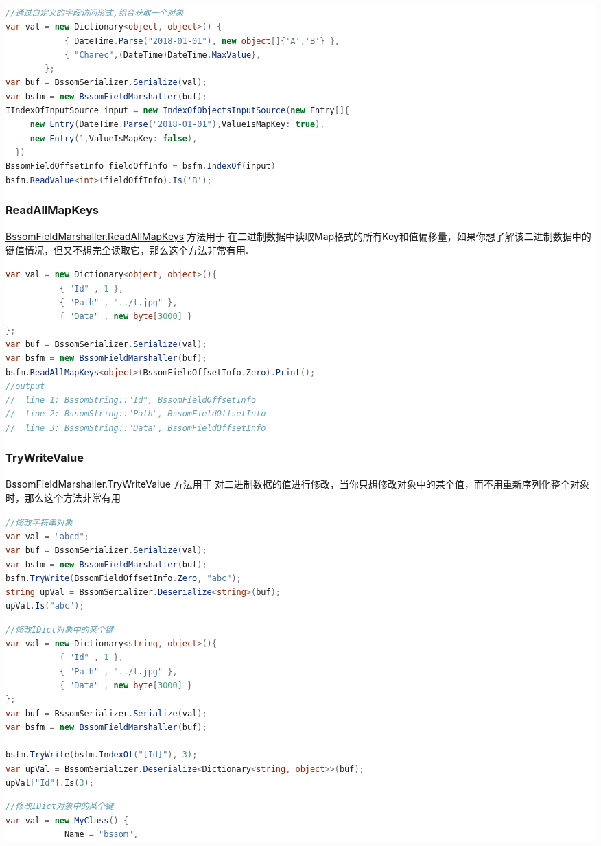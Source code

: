 ```c#
```
```c#
//通过自定义的字段访问形式,组合获取一个对象
var val = new Dictionary<object, object>() {
            { DateTime.Parse("2018-01-01"), new object[]{'A','B'} },
            { "Charec",(DateTime)DateTime.MaxValue},
        };
var buf = BssomSerializer.Serialize(val);
var bsfm = new BssomFieldMarshaller(buf);
IIndexOfInputSource input = new IndexOfObjectsInputSource(new Entry[]{ 
     new Entry(DateTime.Parse("2018-01-01"),ValueIsMapKey: true),
     new Entry(1,ValueIsMapKey: false),
  })
BssomFieldOffsetInfo fieldOffInfo = bsfm.IndexOf(input)
bsfm.ReadValue<int>(fieldOffInfo).Is('B');
```
### ReadAllMapKeys
[BssomFieldMarshaller.ReadAllMapKeys](#bssomfieldmarshaller) 方法用于 在二进制数据中读取Map格式的所有Key和值偏移量，如果你想了解该二进制数据中的键值情况，但又不想完全读取它，那么这个方法非常有用.
```c#
var val = new Dictionary<object, object>(){
           { "Id" , 1 },
           { "Path" , "../t.jpg" },
           { "Data" , new byte[3000] }
};
var buf = BssomSerializer.Serialize(val);
var bsfm = new BssomFieldMarshaller(buf);
bsfm.ReadAllMapKeys<object>(BssomFieldOffsetInfo.Zero).Print();
//output
//  line 1: BssomString::"Id", BssomFieldOffsetInfo
//  line 2: BssomString::"Path", BssomFieldOffsetInfo
//  line 3: BssomString::"Data", BssomFieldOffsetInfo
```

### TryWriteValue
[BssomFieldMarshaller.TryWriteValue](#bssomfieldmarshaller) 方法用于 对二进制数据的值进行修改，当你只想修改对象中的某个值，而不用重新序列化整个对象时，那么这个方法非常有用
```c#
//修改字符串对象
var val = "abcd";
var buf = BssomSerializer.Serialize(val);
var bsfm = new BssomFieldMarshaller(buf);
bsfm.TryWrite(BssomFieldOffsetInfo.Zero, "abc");
string upVal = BssomSerializer.Deserialize<string>(buf);
upVal.Is("abc");
```
```c#
//修改IDict对象中的某个键
var val = new Dictionary<string, object>(){
           { "Id" , 1 },
           { "Path" , "../t.jpg" },
           { "Data" , new byte[3000] }
};
var buf = BssomSerializer.Serialize(val);
var bsfm = new BssomFieldMarshaller(buf);

bsfm.TryWrite(bsfm.IndexOf("[Id]"), 3);
var upVal = BssomSerializer.Deserialize<Dictionary<string, object>>(buf);
upVal["Id"].Is(3);
```
```c#
//修改IDict对象中的某个键
var val = new MyClass() {
            Name = "bssom",
```